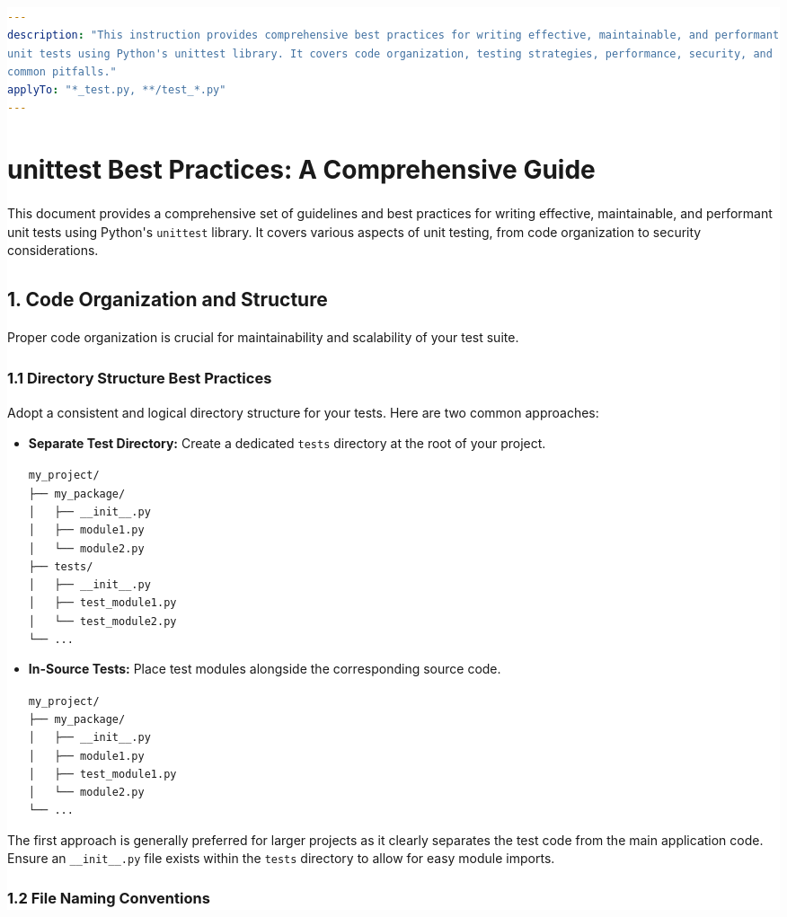 ```yaml
---
description: "This instruction provides comprehensive best practices for writing effective, maintainable, and performant unit tests using Python's unittest library. It covers code organization, testing strategies, performance, security, and common pitfalls."
applyTo: "*_test.py, **/test_*.py"
---
```

# unittest Best Practices: A Comprehensive Guide

This document provides a comprehensive set of guidelines and best practices for writing effective, maintainable, and performant unit tests using Python's `unittest` library. It covers various aspects of unit testing, from code organization to security considerations.

## 1. Code Organization and Structure

Proper code organization is crucial for maintainability and scalability of your test suite.

### 1.1 Directory Structure Best Practices

Adopt a consistent and logical directory structure for your tests. Here are two common approaches:

*   **Separate Test Directory:** Create a dedicated `tests` directory at the root of your project.
    ```
    my_project/
    ├── my_package/
    │   ├── __init__.py
    │   ├── module1.py
    │   └── module2.py
    ├── tests/
    │   ├── __init__.py
    │   ├── test_module1.py
    │   └── test_module2.py
    └── ...
    ```
*   **In-Source Tests:** Place test modules alongside the corresponding source code.
    ```
    my_project/
    ├── my_package/
    │   ├── __init__.py
    │   ├── module1.py
    │   ├── test_module1.py
    │   └── module2.py
    └── ...
    ```

The first approach is generally preferred for larger projects as it clearly separates the test code from the main application code.  Ensure an `__init__.py` file exists within the `tests` directory to allow for easy module imports.

### 1.2 File Naming Conventions
